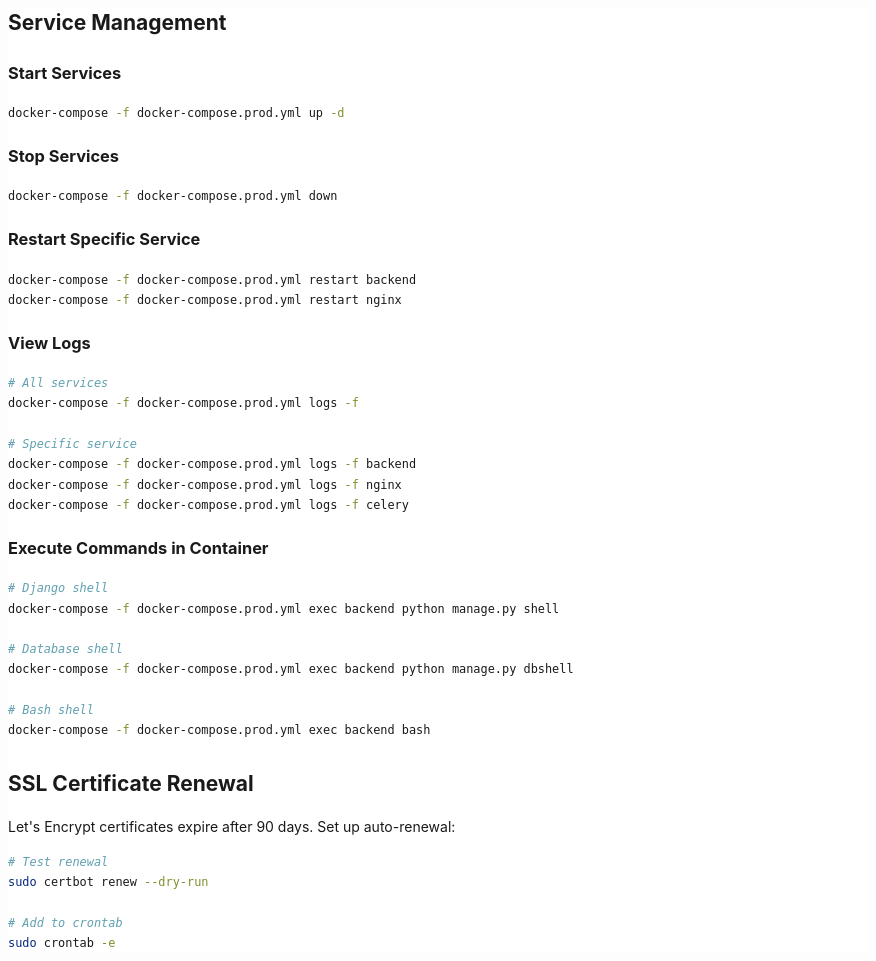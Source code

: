 ## Service Management

### Start Services
```bash
docker-compose -f docker-compose.prod.yml up -d
```

### Stop Services
```bash
docker-compose -f docker-compose.prod.yml down
```

### Restart Specific Service
```bash
docker-compose -f docker-compose.prod.yml restart backend
docker-compose -f docker-compose.prod.yml restart nginx
```

### View Logs
```bash
# All services
docker-compose -f docker-compose.prod.yml logs -f

# Specific service
docker-compose -f docker-compose.prod.yml logs -f backend
docker-compose -f docker-compose.prod.yml logs -f nginx
docker-compose -f docker-compose.prod.yml logs -f celery
```

### Execute Commands in Container
```bash
# Django shell
docker-compose -f docker-compose.prod.yml exec backend python manage.py shell

# Database shell
docker-compose -f docker-compose.prod.yml exec backend python manage.py dbshell

# Bash shell
docker-compose -f docker-compose.prod.yml exec backend bash
```

## SSL Certificate Renewal

Let's Encrypt certificates expire after 90 days. Set up auto-renewal:

```bash
# Test renewal
sudo certbot renew --dry-run

# Add to crontab
sudo crontab -e
```
